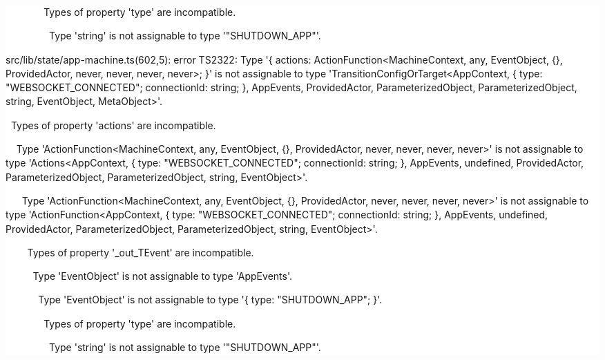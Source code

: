               Types of property 'type' are incompatible.

                Type 'string' is not assignable to type '"SHUTDOWN_APP"'.

src/lib/state/app-machine.ts(602,5): error TS2322: Type '{ actions: ActionFunction<MachineContext, any, EventObject, {}, ProvidedActor, never, never, never, never>; }' is not assignable to type 'TransitionConfigOrTarget<AppContext, { type: "WEBSOCKET_CONNECTED"; connectionId: string; }, AppEvents, ProvidedActor, ParameterizedObject, ParameterizedObject, string, EventObject, MetaObject>'.

  Types of property 'actions' are incompatible.

    Type 'ActionFunction<MachineContext, any, EventObject, {}, ProvidedActor, never, never, never, never>' is not assignable to type 'Actions<AppContext, { type: "WEBSOCKET_CONNECTED"; connectionId: string; }, AppEvents, undefined, ProvidedActor, ParameterizedObject, ParameterizedObject, string, EventObject>'.

      Type 'ActionFunction<MachineContext, any, EventObject, {}, ProvidedActor, never, never, never, never>' is not assignable to type 'ActionFunction<AppContext, { type: "WEBSOCKET_CONNECTED"; connectionId: string; }, AppEvents, undefined, ProvidedActor, ParameterizedObject, ParameterizedObject, string, EventObject>'.

        Types of property '_out_TEvent' are incompatible.

          Type 'EventObject' is not assignable to type 'AppEvents'.

            Type 'EventObject' is not assignable to type '{ type: "SHUTDOWN_APP"; }'.

              Types of property 'type' are incompatible.

                Type 'string' is not assignable to type '"SHUTDOWN_APP"'.

